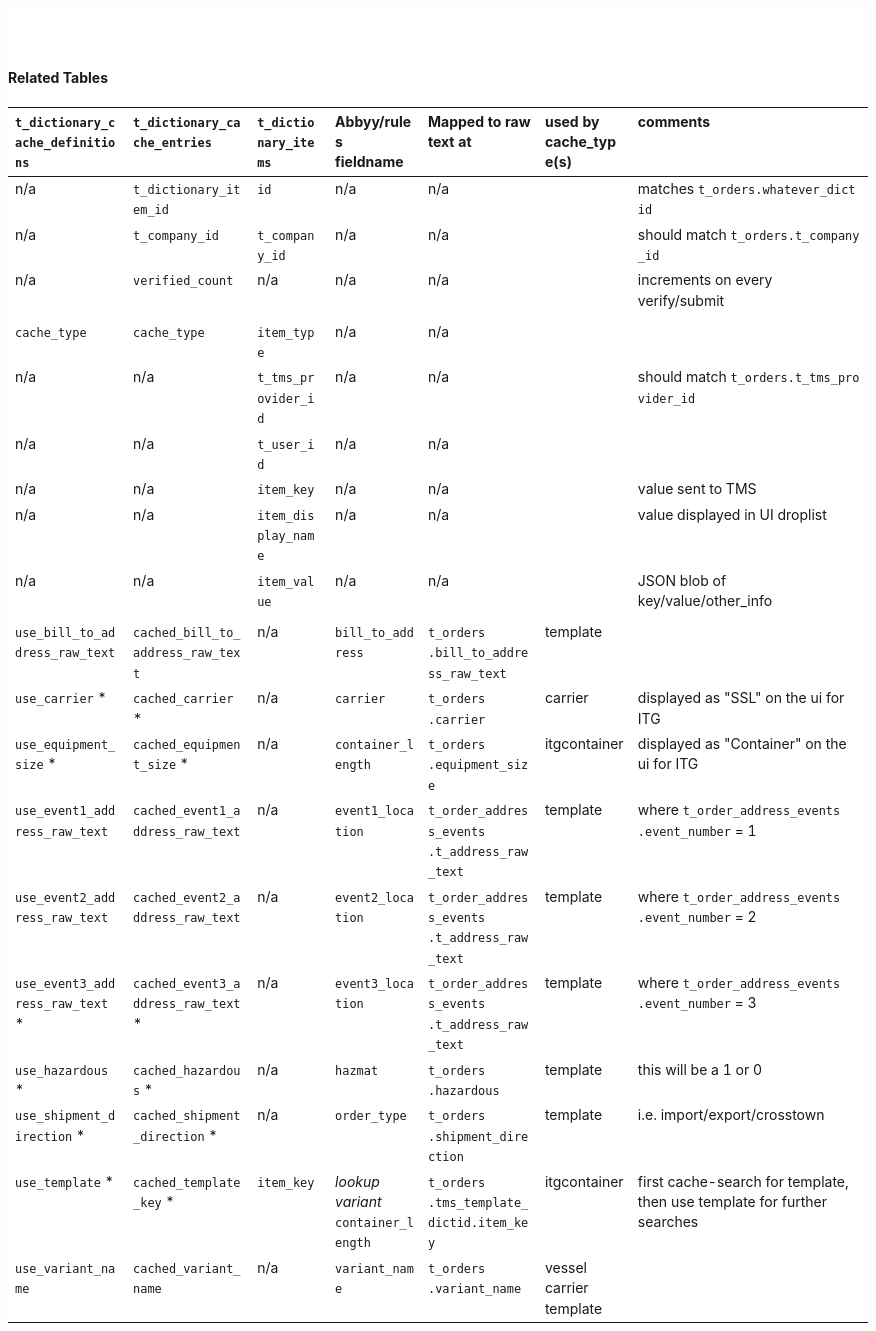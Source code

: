 

<br><br>

#### Related Tables

| `t_dictionary_cache_definitions` | `t_dictionary_cache_entries`       | `t_dictionary_items` | Abbyy/rules fieldname                  | Mapped to raw text at                             | used by cache_type(s)           |  comments |
| :----------                      | :------------------                | :--------------      | :--------------                        | :--------------                                   | :-------------                  | :------------ |
| n/a                              | `t_dictionary_item_id`             | `id`                 | n/a                                    | n/a                                               |                                 | matches `t_orders.whatever_dictid` |
| n/a                              | `t_company_id`                     | `t_company_id`       | n/a                                    | n/a                                               |                                 | should match `t_orders.t_company_id` |
| n/a                              | `verified_count`                   | n/a                  | n/a                                    | n/a                                               |                                 | increments on every verify/submit |
|                                  |                                    |                      |                                        |                                                   |                                 | |
| `cache_type`                     | `cache_type`                       | `item_type`          | n/a                                    | n/a                                               |                                 | |
| n/a                              |  n/a                               | `t_tms_provider_id`  | n/a                                    | n/a                                               |                                 | should match `t_orders.t_tms_provider_id` |
| n/a                              |  n/a                               | `t_user_id`          | n/a                                    | n/a                                               |                                 | |
| n/a                              |  n/a                               | `item_key`           | n/a                                    | n/a                                               |                                 | value sent to TMS |
| n/a                              |  n/a                               | `item_display_name`  | n/a                                    | n/a                                               |                                 | value displayed in UI droplist |
| n/a                              |  n/a                               | `item_value`         | n/a                                    | n/a                                               |                                 | JSON blob of key/value/other_info |
|                                  |                                    |                      |                                        |                                                   |                                 | |
| `use_bill_to_address_raw_text`   | `cached_bill_to_address_raw_text`  | n/a                  | `bill_to_address`                      | `t_orders`<br>`.bill_to_address_raw_text`         | template                        | |
| `use_carrier`                  * | `cached_carrier`                 * | n/a                  | `carrier`                              | `t_orders`<br>`.carrier`                          | carrier                         | displayed as "SSL" on the ui for ITG |
| `use_equipment_size`           * | `cached_equipment_size`          * | n/a                  | `container_length`                     | `t_orders`<br>`.equipment_size`                   | itgcontainer                    | displayed as "Container" on the ui for ITG |
| `use_event1_address_raw_text`    | `cached_event1_address_raw_text`   | n/a                  | `event1_location`                      | `t_order_address_events`<br>`.t_address_raw_text` | template                        | where `t_order_address_events`<br>`.event_number` = 1 |
| `use_event2_address_raw_text`    | `cached_event2_address_raw_text`   | n/a                  | `event2_location`                      | `t_order_address_events`<br>`.t_address_raw_text` | template                        | where `t_order_address_events`<br>`.event_number` = 2 |
| `use_event3_address_raw_text`  * | `cached_event3_address_raw_text` * | n/a                  | `event3_location`                      | `t_order_address_events`<br>`.t_address_raw_text` | template                        | where `t_order_address_events`<br>`.event_number` = 3 |
| `use_hazardous`                * | `cached_hazardous`               * | n/a                  | `hazmat`                               | `t_orders`<br>`.hazardous`                        | template                        | this will be a 1 or 0 |
| `use_shipment_direction`       * | `cached_shipment_direction`      * | n/a                  | `order_type`                           | `t_orders`<br>`.shipment_direction`               | template                        | i.e. import/export/crosstown |
| `use_template`                 * | `cached_template_key`            * | `item_key`           | _lookup variant_<br>`container_length` | `t_orders`<br>`.tms_template_dictid.item_key`     | itgcontainer                    | first cache-search for template, then use template for further searches |
| `use_variant_name`               | `cached_variant_name`              | n/a                  | `variant_name`                         | `t_orders`<br>`.variant_name`                     | vessel<br>carrier<br>template   | |
